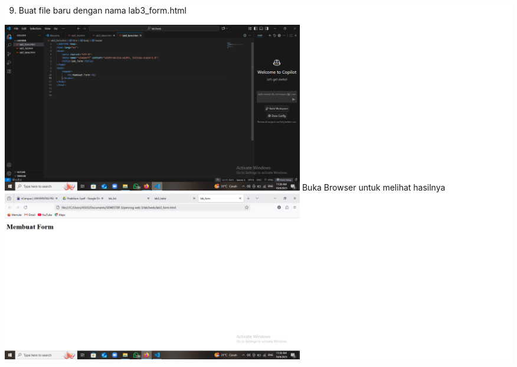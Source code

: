 9. Buat file baru dengan nama lab3_form.html
<img src="/code 8.png" width="500">
Buka Browser untuk melihat hasilnya
<img src="/image 8.png" width="500">

